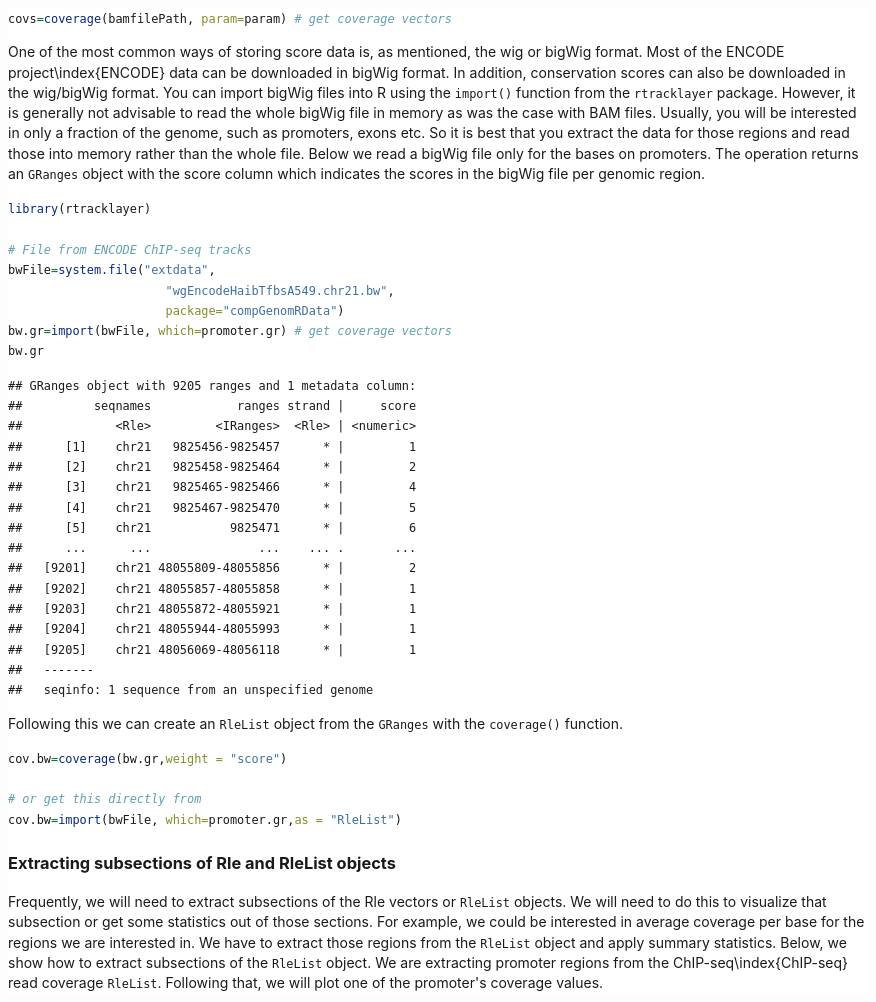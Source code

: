 ```r
covs=coverage(bamfilePath, param=param) # get coverage vectors
```

One of the most common ways of storing score data is, as mentioned, the wig or bigWig format. Most of the ENCODE project\index{ENCODE} data can be downloaded in bigWig format. In addition, conservation scores can also be downloaded in the wig/bigWig format. You can import bigWig files into R using the `import()` function from the `rtracklayer` package. However, it is generally not advisable to read the whole bigWig file in memory as was the case with BAM files. Usually, you will be interested in only a fraction of the genome, such as promoters, exons etc. So it is best that you extract the data for those regions and read those into memory rather than the whole file. Below we read a bigWig file only for the bases on promoters. The operation returns an `GRanges` object with the score column which indicates the scores in the bigWig file per genomic region.

```r
library(rtracklayer)

# File from ENCODE ChIP-seq tracks
bwFile=system.file("extdata",
                      "wgEncodeHaibTfbsA549.chr21.bw",
                      package="compGenomRData")
bw.gr=import(bwFile, which=promoter.gr) # get coverage vectors
bw.gr
```

```
## GRanges object with 9205 ranges and 1 metadata column:
##          seqnames            ranges strand |     score
##             <Rle>         <IRanges>  <Rle> | <numeric>
##      [1]    chr21   9825456-9825457      * |         1
##      [2]    chr21   9825458-9825464      * |         2
##      [3]    chr21   9825465-9825466      * |         4
##      [4]    chr21   9825467-9825470      * |         5
##      [5]    chr21           9825471      * |         6
##      ...      ...               ...    ... .       ...
##   [9201]    chr21 48055809-48055856      * |         2
##   [9202]    chr21 48055857-48055858      * |         1
##   [9203]    chr21 48055872-48055921      * |         1
##   [9204]    chr21 48055944-48055993      * |         1
##   [9205]    chr21 48056069-48056118      * |         1
##   -------
##   seqinfo: 1 sequence from an unspecified genome
```
Following this we can create an `RleList` object from the `GRanges` with the `coverage()` function.

```r
cov.bw=coverage(bw.gr,weight = "score")

# or get this directly from
cov.bw=import(bwFile, which=promoter.gr,as = "RleList")
```
### Extracting subsections of Rle and RleList objects 
Frequently, we will need to extract subsections of the Rle vectors or `RleList` objects.
We will need to do this to visualize that subsection or get some statistics out 
of those sections. For example, we could be interested in average coverage per 
base for the regions we are interested in. We have to extract those regions 
from the `RleList` object and apply summary statistics. Below, we show how to extract
subsections of the `RleList` object. We are extracting promoter regions from the ChIP-seq\index{ChIP-seq}
read coverage `RleList`. Following that, we will plot one of the promoter's coverage values.

